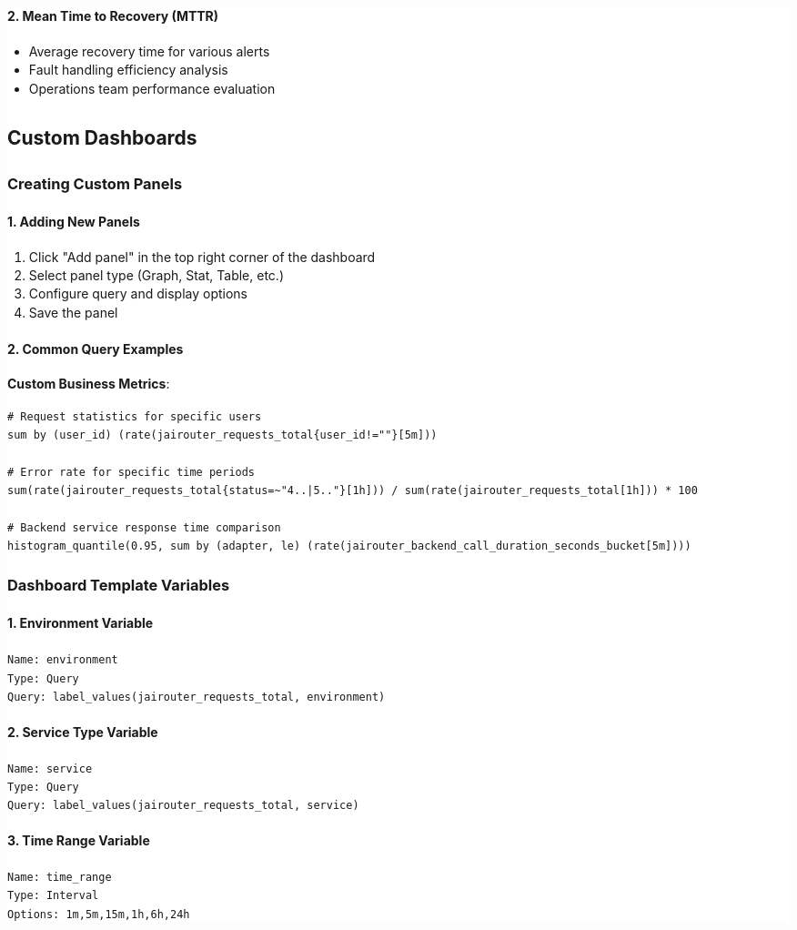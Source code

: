 #### 2. Mean Time to Recovery (MTTR)
- Average recovery time for various alerts
- Fault handling efficiency analysis
- Operations team performance evaluation

## Custom Dashboards

### Creating Custom Panels

#### 1. Adding New Panels
1. Click "Add panel" in the top right corner of the dashboard
2. Select panel type (Graph, Stat, Table, etc.)
3. Configure query and display options
4. Save the panel

#### 2. Common Query Examples

**Custom Business Metrics**:
```promql
# Request statistics for specific users
sum by (user_id) (rate(jairouter_requests_total{user_id!=""}[5m]))

# Error rate for specific time periods
sum(rate(jairouter_requests_total{status=~"4..|5.."}[1h])) / sum(rate(jairouter_requests_total[1h])) * 100

# Backend service response time comparison
histogram_quantile(0.95, sum by (adapter, le) (rate(jairouter_backend_call_duration_seconds_bucket[5m])))
```

### Dashboard Template Variables

#### 1. Environment Variable
```
Name: environment
Type: Query
Query: label_values(jairouter_requests_total, environment)
```

#### 2. Service Type Variable
```
Name: service
Type: Query
Query: label_values(jairouter_requests_total, service)
```

#### 3. Time Range Variable
```
Name: time_range
Type: Interval
Options: 1m,5m,15m,1h,6h,24h
```
